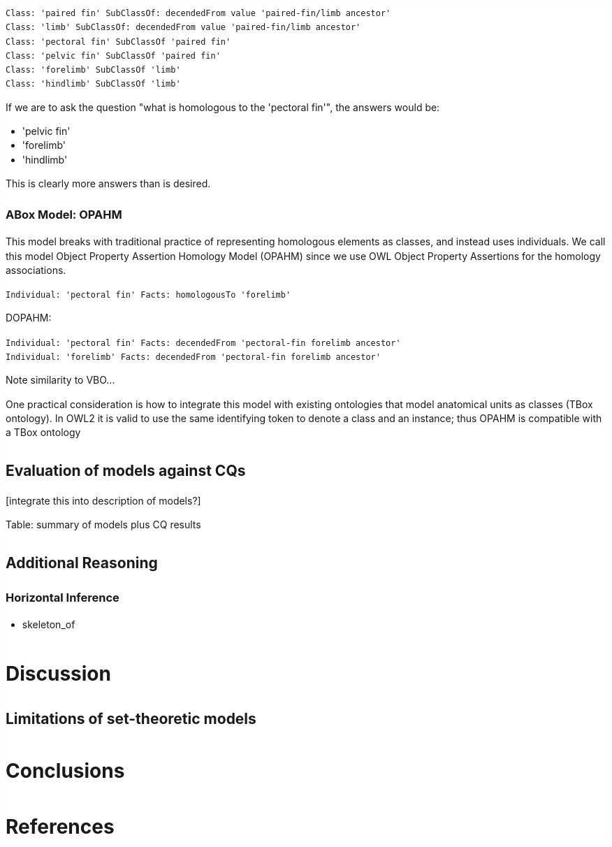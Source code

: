     Class: 'paired fin' SubClassOf: decendedFrom value 'paired-fin/limb ancestor'
    Class: 'limb' SubClassOf: decendedFrom value 'paired-fin/limb ancestor'
    Class: 'pectoral fin' SubClassOf 'paired fin'
    Class: 'pelvic fin' SubClassOf 'paired fin'
    Class: 'forelimb' SubClassOf 'limb'
    Class: 'hindlimb' SubClassOf 'limb'

If we are to ask the question "what is homologous to the 'pectoral fin'", the answers would be:

 * 'pelvic fin'
 * 'forelimb'
 * 'hindlimb'

This is clearly more answers than is desired.

### ABox Model: OPAHM

This model breaks with traditional practice of representing homologous
elements as classes, and instead uses individuals. We call this model
Object Property Assertion Homology Model (OPAHM) since we use OWL
Object Property Assertions for the homology associations.

    Individual: 'pectoral fin' Facts: homologousTo 'forelimb'

DOPAHM:

    Individual: 'pectoral fin' Facts: decendedFrom 'pectoral-fin forelimb ancestor'
    Individual: 'forelimb' Facts: decendedFrom 'pectoral-fin forelimb ancestor'



Note similarity to VBO...

One practical consideration is how to integrate this model with
existing ontologies that model anatomical units as classes (TBox
ontology). In OWL2 it is valid to use the same identifying token to
denote a class and an instance; thus OPAHM is compatible with a TBox
ontology

## Evaluation of models against CQs

[integrate this into description of models?]

Table: summary of models plus CQ results

## Additional Reasoning

### Horizontal Inference

 * skeleton_of

# Discussion

## Limitations of set-theoretic models

# Conclusions

# References






